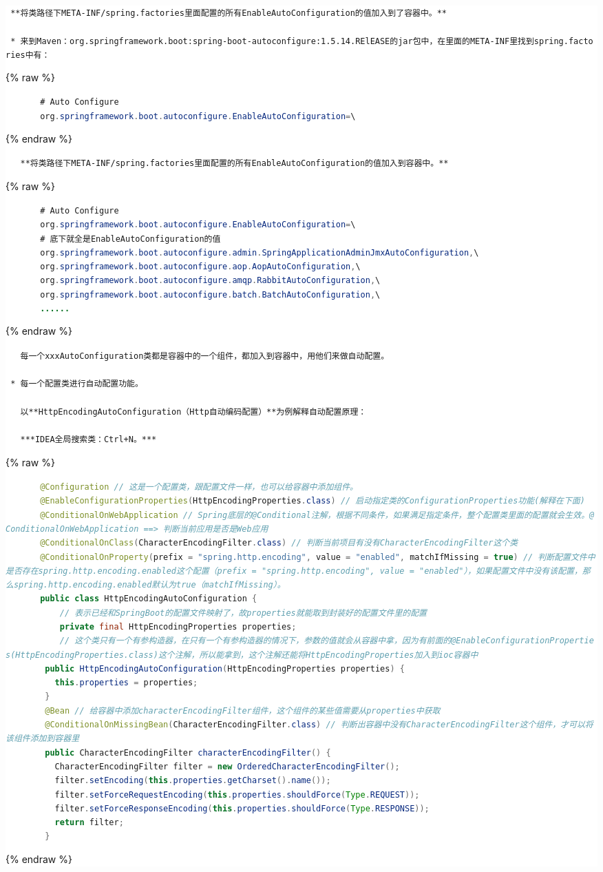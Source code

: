      **将类路径下META-INF/spring.factories里面配置的所有EnableAutoConfiguration的值加入到了容器中。**

     * 来到Maven：org.springframework.boot:spring-boot-autoconfigure:1.5.14.RElEASE的jar包中，在里面的META-INF里找到spring.factories中有：

{% raw %}
```java
       # Auto Configure
       org.springframework.boot.autoconfigure.EnableAutoConfiguration=\
```
{% endraw %}

       **将类路径下META-INF/spring.factories里面配置的所有EnableAutoConfiguration的值加入到容器中。**

{% raw %}
```java
       # Auto Configure
       org.springframework.boot.autoconfigure.EnableAutoConfiguration=\
       # 底下就全是EnableAutoConfiguration的值
       org.springframework.boot.autoconfigure.admin.SpringApplicationAdminJmxAutoConfiguration,\
       org.springframework.boot.autoconfigure.aop.AopAutoConfiguration,\
       org.springframework.boot.autoconfigure.amqp.RabbitAutoConfiguration,\
       org.springframework.boot.autoconfigure.batch.BatchAutoConfiguration,\
       ......
```
{% endraw %}

       每一个xxxAutoConfiguration类都是容器中的一个组件，都加入到容器中，用他们来做自动配置。

     * 每一个配置类进行自动配置功能。

       以**HttpEncodingAutoConfiguration（Http自动编码配置）**为例解释自动配置原理：

       ***IDEA全局搜索类：Ctrl+N。***

{% raw %}
```java
       @Configuration // 这是一个配置类，跟配置文件一样，也可以给容器中添加组件。
       @EnableConfigurationProperties(HttpEncodingProperties.class) // 启动指定类的ConfigurationProperties功能(解释在下面)
       @ConditionalOnWebApplication // Spring底层的@Conditional注解，根据不同条件，如果满足指定条件，整个配置类里面的配置就会生效。@ConditionalOnWebApplication ==> 判断当前应用是否是Web应用
       @ConditionalOnClass(CharacterEncodingFilter.class) // 判断当前项目有没有CharacterEncodingFilter这个类
       @ConditionalOnProperty(prefix = "spring.http.encoding", value = "enabled", matchIfMissing = true) // 判断配置文件中是否存在spring.http.encoding.enabled这个配置（prefix = "spring.http.encoding", value = "enabled"），如果配置文件中没有该配置，那么spring.http.encoding.enabled默认为true（matchIfMissing）。
       public class HttpEncodingAutoConfiguration {
           // 表示已经和SpringBoot的配置文件映射了，故properties就能取到封装好的配置文件里的配置
           private final HttpEncodingProperties properties;
           // 这个类只有一个有参构造器，在只有一个有参构造器的情况下，参数的值就会从容器中拿，因为有前面的@EnableConfigurationProperties(HttpEncodingProperties.class)这个注解，所以能拿到，这个注解还能将HttpEncodingProperties加入到ioc容器中
        public HttpEncodingAutoConfiguration(HttpEncodingProperties properties) {
          this.properties = properties;
        }
        @Bean // 给容器中添加characterEncodingFilter组件，这个组件的某些值需要从properties中获取
        @ConditionalOnMissingBean(CharacterEncodingFilter.class) // 判断出容器中没有CharacterEncodingFilter这个组件，才可以将该组件添加到容器里
        public CharacterEncodingFilter characterEncodingFilter() {
          CharacterEncodingFilter filter = new OrderedCharacterEncodingFilter();
          filter.setEncoding(this.properties.getCharset().name());
          filter.setForceRequestEncoding(this.properties.shouldForce(Type.REQUEST));
          filter.setForceResponseEncoding(this.properties.shouldForce(Type.RESPONSE));
          return filter;
        }
```
{% endraw %}
